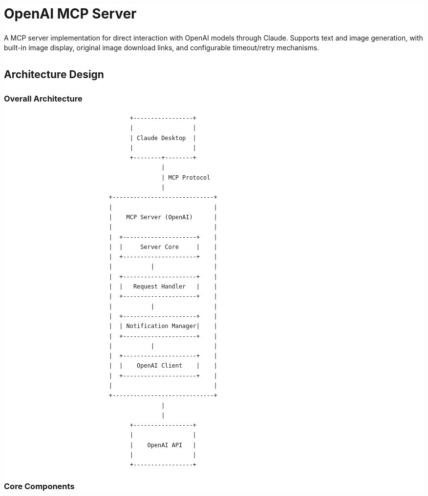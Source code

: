 # OpenAI MCP Server

A MCP server implementation for direct interaction with OpenAI models through Claude. Supports text and image generation, with built-in image display, original image download links, and configurable timeout/retry mechanisms.

## Architecture Design

### Overall Architecture

```
                                    +-----------------+
                                    |                 |
                                    | Claude Desktop  |
                                    |                 |
                                    +--------+--------+
                                             |
                                             | MCP Protocol
                                             |
                              +-----------------------------+
                              |                             |
                              |    MCP Server (OpenAI)      |
                              |                             |
                              |  +---------------------+    |
                              |  |     Server Core     |    |
                              |  +---------------------+    |
                              |           |                 |
                              |  +---------------------+    |
                              |  |   Request Handler   |    |
                              |  +---------------------+    |
                              |           |                 |
                              |  +---------------------+    |
                              |  | Notification Manager|    |
                              |  +---------------------+    |
                              |           |                 |
                              |  +---------------------+    |
                              |  |    OpenAI Client    |    |
                              |  +---------------------+    |
                              |                             |
                              +-----------------------------+
                                             |
                                             |
                                    +-----------------+
                                    |                 |
                                    |    OpenAI API   |
                                    |                 |
                                    +-----------------+
```

### Core Components
